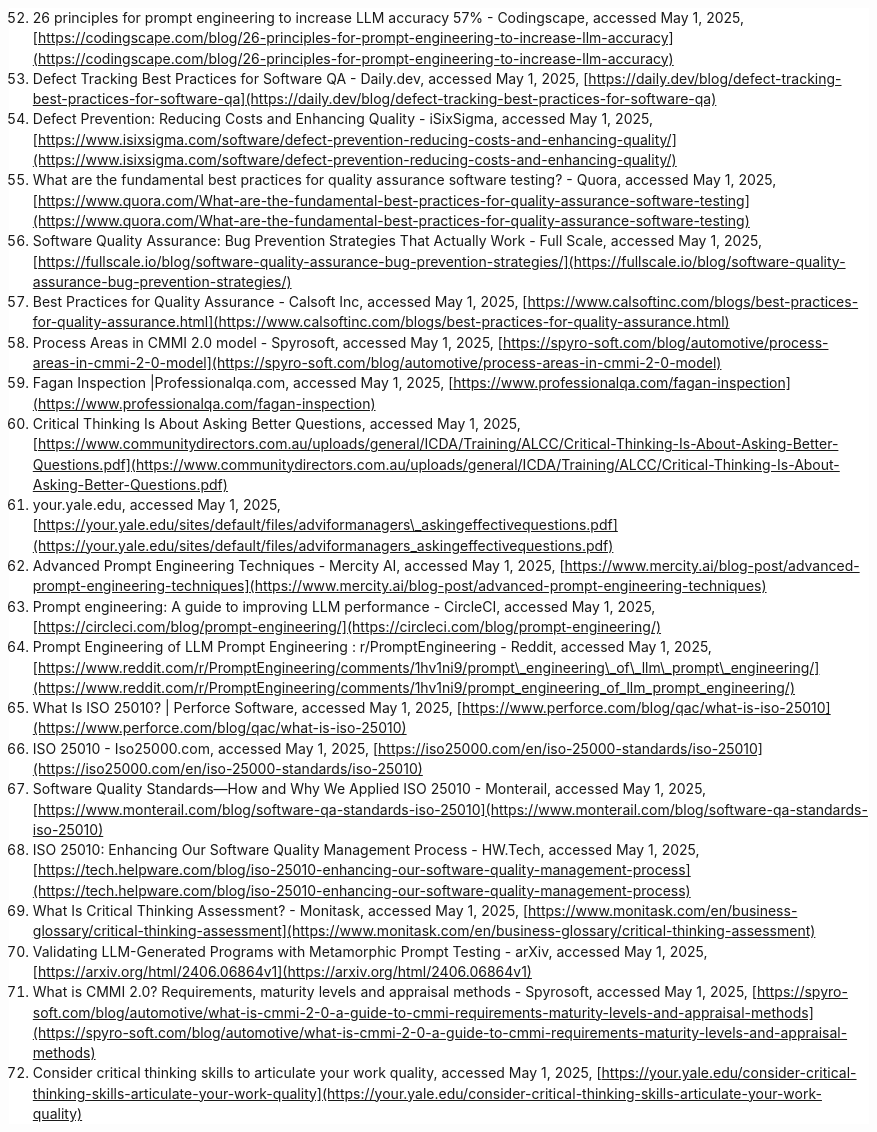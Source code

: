 52. 26 principles for prompt engineering to increase LLM accuracy 57% \- Codingscape, accessed May 1, 2025, [https://codingscape.com/blog/26-principles-for-prompt-engineering-to-increase-llm-accuracy](https://codingscape.com/blog/26-principles-for-prompt-engineering-to-increase-llm-accuracy)  
53. Defect Tracking Best Practices for Software QA \- Daily.dev, accessed May 1, 2025, [https://daily.dev/blog/defect-tracking-best-practices-for-software-qa](https://daily.dev/blog/defect-tracking-best-practices-for-software-qa)  
54. Defect Prevention: Reducing Costs and Enhancing Quality \- iSixSigma, accessed May 1, 2025, [https://www.isixsigma.com/software/defect-prevention-reducing-costs-and-enhancing-quality/](https://www.isixsigma.com/software/defect-prevention-reducing-costs-and-enhancing-quality/)  
55. What are the fundamental best practices for quality assurance software testing? \- Quora, accessed May 1, 2025, [https://www.quora.com/What-are-the-fundamental-best-practices-for-quality-assurance-software-testing](https://www.quora.com/What-are-the-fundamental-best-practices-for-quality-assurance-software-testing)  
56. Software Quality Assurance: Bug Prevention Strategies That Actually Work \- Full Scale, accessed May 1, 2025, [https://fullscale.io/blog/software-quality-assurance-bug-prevention-strategies/](https://fullscale.io/blog/software-quality-assurance-bug-prevention-strategies/)  
57. Best Practices for Quality Assurance \- Calsoft Inc, accessed May 1, 2025, [https://www.calsoftinc.com/blogs/best-practices-for-quality-assurance.html](https://www.calsoftinc.com/blogs/best-practices-for-quality-assurance.html)  
58. Process Areas in CMMI 2.0 model \- Spyrosoft, accessed May 1, 2025, [https://spyro-soft.com/blog/automotive/process-areas-in-cmmi-2-0-model](https://spyro-soft.com/blog/automotive/process-areas-in-cmmi-2-0-model)  
59. Fagan Inspection |Professionalqa.com, accessed May 1, 2025, [https://www.professionalqa.com/fagan-inspection](https://www.professionalqa.com/fagan-inspection)  
60. Critical Thinking Is About Asking Better Questions, accessed May 1, 2025, [https://www.communitydirectors.com.au/uploads/general/ICDA/Training/ALCC/Critical-Thinking-Is-About-Asking-Better-Questions.pdf](https://www.communitydirectors.com.au/uploads/general/ICDA/Training/ALCC/Critical-Thinking-Is-About-Asking-Better-Questions.pdf)  
61. your.yale.edu, accessed May 1, 2025, [https://your.yale.edu/sites/default/files/adviformanagers\_askingeffectivequestions.pdf](https://your.yale.edu/sites/default/files/adviformanagers_askingeffectivequestions.pdf)  
62. Advanced Prompt Engineering Techniques \- Mercity AI, accessed May 1, 2025, [https://www.mercity.ai/blog-post/advanced-prompt-engineering-techniques](https://www.mercity.ai/blog-post/advanced-prompt-engineering-techniques)  
63. Prompt engineering: A guide to improving LLM performance \- CircleCI, accessed May 1, 2025, [https://circleci.com/blog/prompt-engineering/](https://circleci.com/blog/prompt-engineering/)  
64. Prompt Engineering of LLM Prompt Engineering : r/PromptEngineering \- Reddit, accessed May 1, 2025, [https://www.reddit.com/r/PromptEngineering/comments/1hv1ni9/prompt\_engineering\_of\_llm\_prompt\_engineering/](https://www.reddit.com/r/PromptEngineering/comments/1hv1ni9/prompt_engineering_of_llm_prompt_engineering/)  
65. What Is ISO 25010? | Perforce Software, accessed May 1, 2025, [https://www.perforce.com/blog/qac/what-is-iso-25010](https://www.perforce.com/blog/qac/what-is-iso-25010)  
66. ISO 25010 \- Iso25000.com, accessed May 1, 2025, [https://iso25000.com/en/iso-25000-standards/iso-25010](https://iso25000.com/en/iso-25000-standards/iso-25010)  
67. Software Quality Standards—How and Why We Applied ISO 25010 \- Monterail, accessed May 1, 2025, [https://www.monterail.com/blog/software-qa-standards-iso-25010](https://www.monterail.com/blog/software-qa-standards-iso-25010)  
68. ISO 25010: Enhancing Our Software Quality Management Process \- HW.Tech, accessed May 1, 2025, [https://tech.helpware.com/blog/iso-25010-enhancing-our-software-quality-management-process](https://tech.helpware.com/blog/iso-25010-enhancing-our-software-quality-management-process)  
69. What Is Critical Thinking Assessment? \- Monitask, accessed May 1, 2025, [https://www.monitask.com/en/business-glossary/critical-thinking-assessment](https://www.monitask.com/en/business-glossary/critical-thinking-assessment)  
70. Validating LLM-Generated Programs with Metamorphic Prompt Testing \- arXiv, accessed May 1, 2025, [https://arxiv.org/html/2406.06864v1](https://arxiv.org/html/2406.06864v1)  
71. What is CMMI 2.0? Requirements, maturity levels and appraisal methods \- Spyrosoft, accessed May 1, 2025, [https://spyro-soft.com/blog/automotive/what-is-cmmi-2-0-a-guide-to-cmmi-requirements-maturity-levels-and-appraisal-methods](https://spyro-soft.com/blog/automotive/what-is-cmmi-2-0-a-guide-to-cmmi-requirements-maturity-levels-and-appraisal-methods)  
72. Consider critical thinking skills to articulate your work quality, accessed May 1, 2025, [https://your.yale.edu/consider-critical-thinking-skills-articulate-your-work-quality](https://your.yale.edu/consider-critical-thinking-skills-articulate-your-work-quality)  